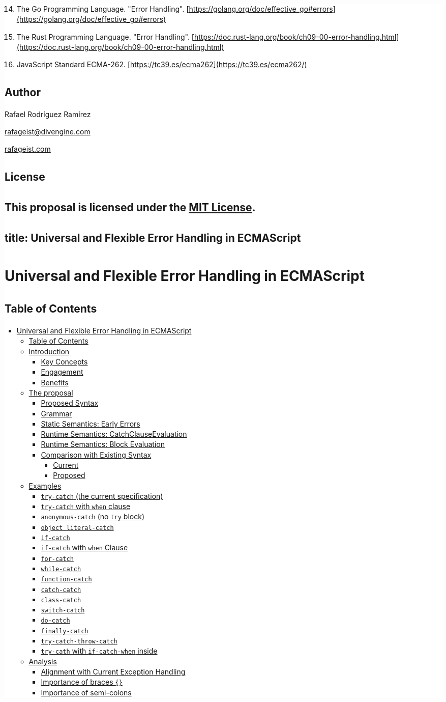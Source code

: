 14. The Go Programming Language. "Error Handling". [https://golang.org/doc/effective_go#errors](https://golang.org/doc/effective_go#errors)

15. The Rust Programming Language. "Error Handling". [https://doc.rust-lang.org/book/ch09-00-error-handling.html](https://doc.rust-lang.org/book/ch09-00-error-handling.html)

16. JavaScript Standard ECMA-262. [https://tc39.es/ecma262](https://tc39.es/ecma262/)

## Author

Rafael Rodríguez Ramírez

<rafageist@divengine.com>

[rafageist.com](https://rafageist.com)

## License

This proposal is licensed under the [MIT License](./LICENSE).
---
title: Universal and Flexible Error Handling in ECMAScript
---
# Universal and Flexible Error Handling in ECMAScript

## Table of Contents

- [Universal and Flexible Error Handling in ECMAScript](#universal-and-flexible-error-handling-in-ecmascript)
	- [Table of Contents](#table-of-contents)
	- [Introduction](#introduction)
		- [Key Concepts](#key-concepts)
		- [Engagement](#engagement)
		- [Benefits](#benefits)
	- [The proposal](#the-proposal)
		- [Proposed Syntax](#proposed-syntax)
		- [Grammar](#grammar)
		- [Static Semantics: Early Errors](#static-semantics-early-errors)
		- [Runtime Semantics: CatchClauseEvaluation](#runtime-semantics-catchclauseevaluation)
		- [Runtime Semantics: Block Evaluation](#runtime-semantics-block-evaluation)
		- [Comparison with Existing Syntax](#comparison-with-existing-syntax)
			- [Current](#current)
			- [Proposed](#proposed)
	- [Examples](#examples)
		- [`try-catch` (the current specification)](#try-catch-the-current-specification)
		- [`try-catch` with `when` clause](#try-catch-with-when-clause)
		- [`anonymous-catch` (no `try` block)](#anonymous-catch-no-try-block)
		- [`object literal-catch`](#object-literal-catch)
		- [`if-catch`](#if-catch)
		- [`if-catch` with `when` Clause](#if-catch-with-when-clause)
		- [`for-catch`](#for-catch)
		- [`while-catch`](#while-catch)
		- [`function-catch`](#function-catch)
		- [`catch-catch`](#catch-catch)
		- [`class-catch`](#class-catch)
		- [`switch-catch`](#switch-catch)
		- [`do-catch`](#do-catch)
		- [`finally-catch`](#finally-catch)
		- [`try-catch-throw-catch`](#try-catch-throw-catch)
		- [`try-cath` with `if-catch-when` inside](#try-cath-with-if-catch-when-inside)
	- [Analysis](#analysis)
		- [Alignment with Current Exception Handling](#alignment-with-current-exception-handling)
		- [Importance of braces `{}`](#importance-of-braces-)
		- [Importance of semi-colons](#importance-of-semi-colons)